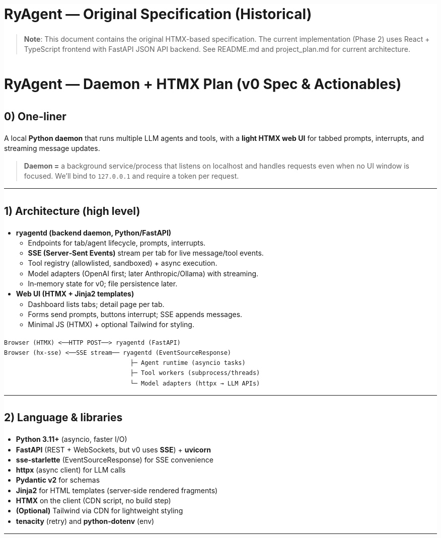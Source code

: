 # RyAgent — Original Specification (Historical)

> **Note**: This document contains the original HTMX-based specification. The current implementation (Phase 2) uses React + TypeScript frontend with FastAPI JSON API backend. See README.md and project_plan.md for current architecture.

# RyAgent — Daemon + HTMX Plan (v0 Spec & Actionables)

## 0) One‑liner
A local **Python daemon** that runs multiple LLM agents and tools, with a **light HTMX web UI** for tabbed prompts, interrupts, and streaming message updates.

> **Daemon =** a background service/process that listens on localhost and handles requests even when no UI window is focused. We’ll bind to `127.0.0.1` and require a token per request.

---

## 1) Architecture (high level)
- **ryagentd (backend daemon, Python/FastAPI)**
  - Endpoints for tab/agent lifecycle, prompts, interrupts.
  - **SSE (Server‑Sent Events)** stream per tab for live message/tool events.
  - Tool registry (allowlisted, sandboxed) + async execution.
  - Model adapters (OpenAI first; later Anthropic/Ollama) with streaming.
  - In‑memory state for v0; file persistence later.
- **Web UI (HTMX + Jinja2 templates)**
  - Dashboard lists tabs; detail page per tab.
  - Forms send prompts, buttons interrupt; SSE appends messages.
  - Minimal JS (HTMX) + optional Tailwind for styling.

```
Browser (HTMX) <──HTTP POST──> ryagentd (FastAPI)
Browser (hx-sse) <──SSE stream── ryagentd (EventSourceResponse)
                                   ├─ Agent runtime (asyncio tasks)
                                   ├─ Tool workers (subprocess/threads)
                                   └─ Model adapters (httpx → LLM APIs)
```

---

## 2) Language & libraries
- **Python 3.11+** (asyncio, faster I/O)
- **FastAPI** (REST + WebSockets, but v0 uses **SSE**) + **uvicorn**
- **sse‑starlette** (EventSourceResponse) for SSE convenience
- **httpx** (async client) for LLM calls
- **Pydantic v2** for schemas
- **Jinja2** for HTML templates (server‑side rendered fragments)
- **HTMX** on the client (CDN script, no build step)
- **(Optional)** Tailwind via CDN for lightweight styling
- **tenacity** (retry) and **python‑dotenv** (env)

---